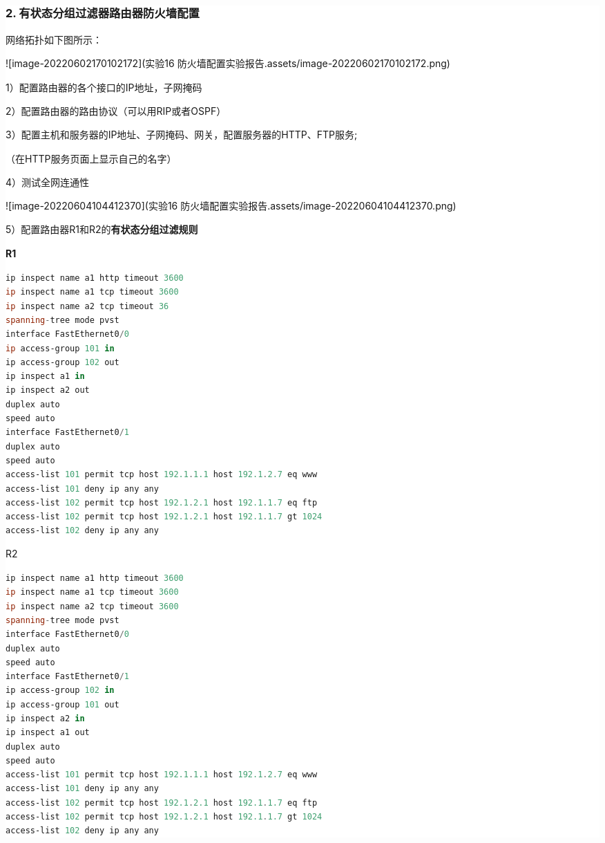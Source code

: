 ### 2\. 有状态分组过滤器路由器防火墙配置

网络拓扑如下图所示：

![image-20220602170102172](实验16  防火墙配置实验报告.assets/image-20220602170102172.png)

1）配置路由器的各个接口的IP地址，子网掩码

2）配置路由器的路由协议（可以用RIP或者OSPF）

3）配置主机和服务器的IP地址、子网掩码、网关，配置服务器的HTTP、FTP服务;

（在HTTP服务页面上显示自己的名字）

4）测试全网连通性

![image-20220604104412370](实验16  防火墙配置实验报告.assets/image-20220604104412370.png)

5）配置路由器R1和R2的**有状态分组过滤规则**

**R1**

```powershell
ip inspect name a1 http timeout 3600
ip inspect name a1 tcp timeout 3600
ip inspect name a2 tcp timeout 36
spanning-tree mode pvst
interface FastEthernet0/0
ip access-group 101 in  
ip access-group 102 out  
ip inspect a1 in 
ip inspect a2 out  
duplex auto   
speed auto
interface FastEthernet0/1 
duplex auto   
speed auto 
access-list 101 permit tcp host 192.1.1.1 host 192.1.2.7 eq www
access-list 101 deny ip any any
access-list 102 permit tcp host 192.1.2.1 host 192.1.1.7 eq ftp
access-list 102 permit tcp host 192.1.2.1 host 192.1.1.7 gt 1024 
access-list 102 deny ip any any
```

R2

```powershell
ip inspect name a1 http timeout 3600
ip inspect name a1 tcp timeout 3600
ip inspect name a2 tcp timeout 3600
spanning-tree mode pvst 
interface FastEthernet0/0   
duplex auto   
speed auto
interface FastEthernet0/1  
ip access-group 102 in  
ip access-group 101 out  
ip inspect a2 in  
ip inspect a1 out  
duplex auto   
speed auto
access-list 101 permit tcp host 192.1.1.1 host 192.1.2.7 eq www
access-list 101 deny ip any any
access-list 102 permit tcp host 192.1.2.1 host 192.1.1.7 eq ftp
access-list 102 permit tcp host 192.1.2.1 host 192.1.1.7 gt 1024 
access-list 102 deny ip any any
```

